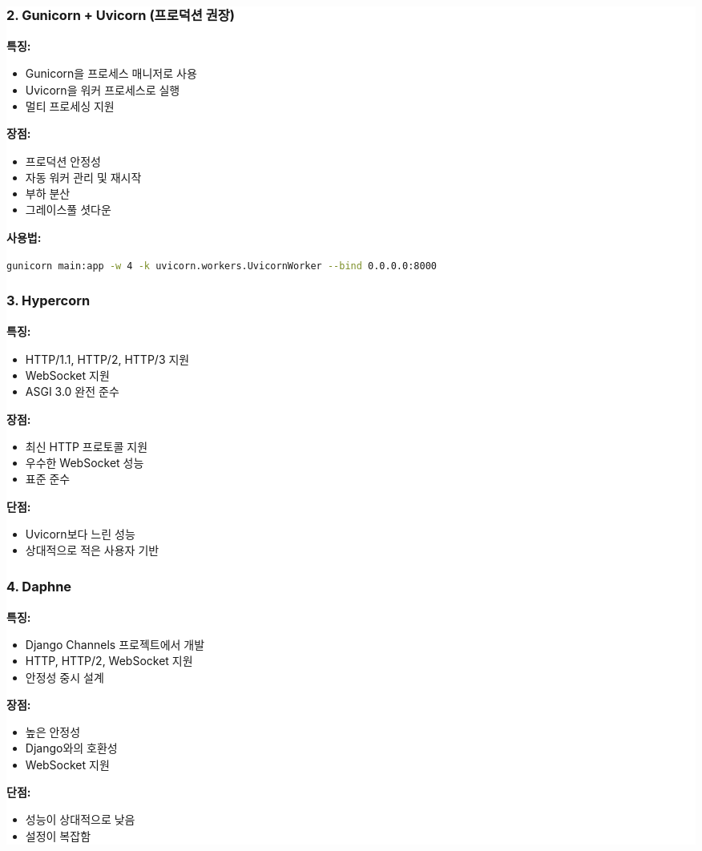 ### 2. Gunicorn + Uvicorn (프로덕션 권장)

**특징:**

- Gunicorn을 프로세스 매니저로 사용
- Uvicorn을 워커 프로세스로 실행
- 멀티 프로세싱 지원

**장점:**

- 프로덕션 안정성
- 자동 워커 관리 및 재시작
- 부하 분산
- 그레이스풀 셧다운

**사용법:**

```bash
gunicorn main:app -w 4 -k uvicorn.workers.UvicornWorker --bind 0.0.0.0:8000
```

### 3. Hypercorn

**특징:**

- HTTP/1.1, HTTP/2, HTTP/3 지원
- WebSocket 지원
- ASGI 3.0 완전 준수

**장점:**

- 최신 HTTP 프로토콜 지원
- 우수한 WebSocket 성능
- 표준 준수

**단점:**

- Uvicorn보다 느린 성능
- 상대적으로 적은 사용자 기반

### 4. Daphne

**특징:**

- Django Channels 프로젝트에서 개발
- HTTP, HTTP/2, WebSocket 지원
- 안정성 중시 설계

**장점:**

- 높은 안정성
- Django와의 호환성
- WebSocket 지원

**단점:**

- 성능이 상대적으로 낮음
- 설정이 복잡함
